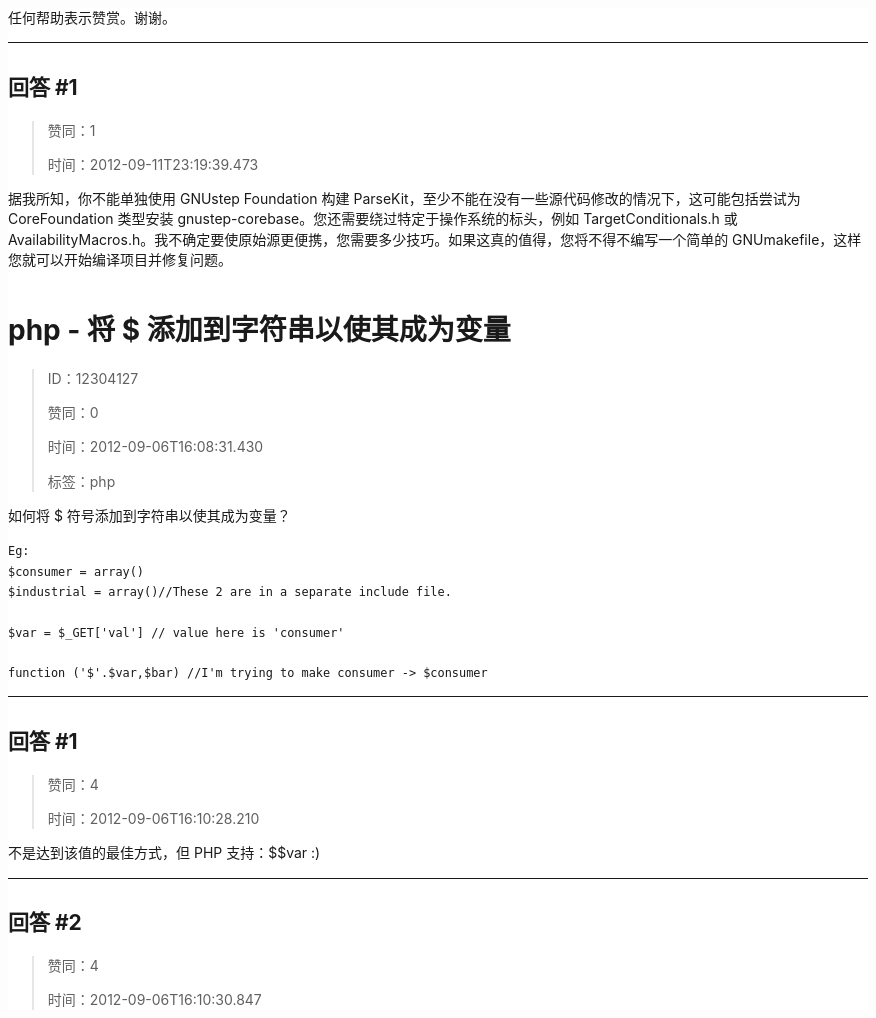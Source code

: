 任何帮助表示赞赏。谢谢。

* * *

## 回答 #1

> 赞同：1
> 
> 时间：2012-09-11T23:19:39.473

据我所知，你不能单独使用 GNUstep Foundation 构建 ParseKit，至少不能在没有一些源代码修改的情况下，这可能包括尝试为 CoreFoundation 类型安装 gnustep-corebase。您还需要绕过特定于操作系统的标头，例如 TargetConditionals.h 或 AvailabilityMacros.h。我不确定要使原始源更便携，您需要多少技巧。如果这真的值得，您将不得不编写一个简单的 GNUmakefile，这样您就可以开始编译项目并修复问题。

# php - 将 $ 添加到字符串以使其成为变量

> ID：12304127
> 
> 赞同：0
> 
> 时间：2012-09-06T16:08:31.430
> 
> 标签：php

如何将 $ 符号添加到字符串以使其成为变量？

```
Eg: 
$consumer = array()
$industrial = array()//These 2 are in a separate include file.

$var = $_GET['val'] // value here is 'consumer'

function ('$'.$var,$bar) //I'm trying to make consumer -> $consumer 
```

* * *

## 回答 #1

> 赞同：4
> 
> 时间：2012-09-06T16:10:28.210

不是达到该值的最佳方式，但 PHP 支持：$$var :)

* * *

## 回答 #2

> 赞同：4
> 
> 时间：2012-09-06T16:10:30.847
